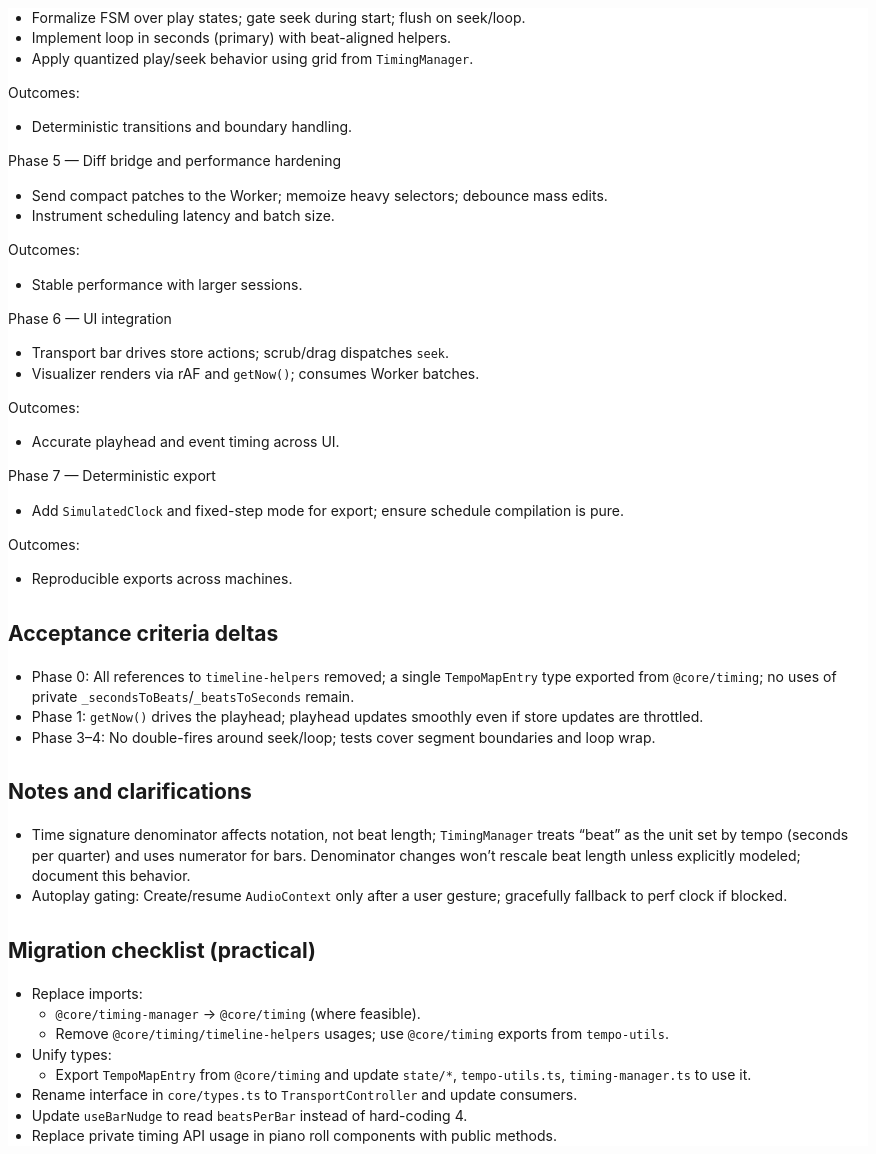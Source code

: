 -   Formalize FSM over play states; gate seek during start; flush on seek/loop.
-   Implement loop in seconds (primary) with beat-aligned helpers.
-   Apply quantized play/seek behavior using grid from `TimingManager`.

Outcomes:

-   Deterministic transitions and boundary handling.

Phase 5 — Diff bridge and performance hardening

-   Send compact patches to the Worker; memoize heavy selectors; debounce mass edits.
-   Instrument scheduling latency and batch size.

Outcomes:

-   Stable performance with larger sessions.

Phase 6 — UI integration

-   Transport bar drives store actions; scrub/drag dispatches `seek`.
-   Visualizer renders via rAF and `getNow()`; consumes Worker batches.

Outcomes:

-   Accurate playhead and event timing across UI.

Phase 7 — Deterministic export

-   Add `SimulatedClock` and fixed-step mode for export; ensure schedule compilation is pure.

Outcomes:

-   Reproducible exports across machines.

## Acceptance criteria deltas

-   Phase 0: All references to `timeline-helpers` removed; a single `TempoMapEntry` type exported from `@core/timing`; no uses of private `_secondsToBeats`/`_beatsToSeconds` remain.
-   Phase 1: `getNow()` drives the playhead; playhead updates smoothly even if store updates are throttled.
-   Phase 3–4: No double-fires around seek/loop; tests cover segment boundaries and loop wrap.

## Notes and clarifications

-   Time signature denominator affects notation, not beat length; `TimingManager` treats “beat” as the unit set by tempo (seconds per quarter) and uses numerator for bars. Denominator changes won’t rescale beat length unless explicitly modeled; document this behavior.
-   Autoplay gating: Create/resume `AudioContext` only after a user gesture; gracefully fallback to perf clock if blocked.

## Migration checklist (practical)

-   Replace imports:
    -   `@core/timing-manager` → `@core/timing` (where feasible).
    -   Remove `@core/timing/timeline-helpers` usages; use `@core/timing` exports from `tempo-utils`.
-   Unify types:
    -   Export `TempoMapEntry` from `@core/timing` and update `state/*`, `tempo-utils.ts`, `timing-manager.ts` to use it.
-   Rename interface in `core/types.ts` to `TransportController` and update consumers.
-   Update `useBarNudge` to read `beatsPerBar` instead of hard-coding 4.
-   Replace private timing API usage in piano roll components with public methods.
